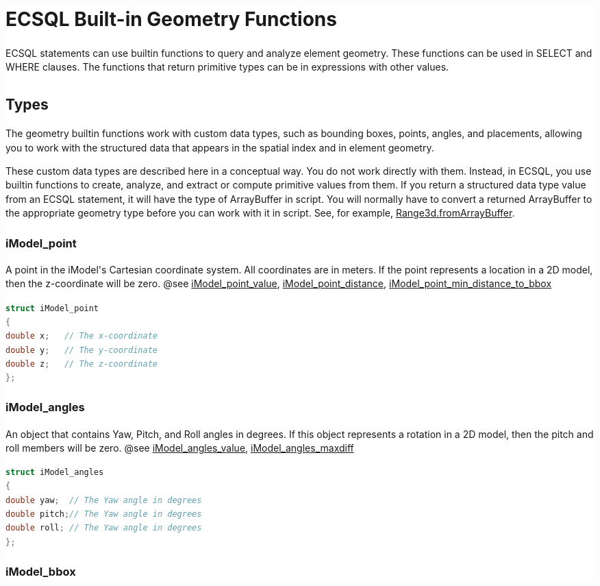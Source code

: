# ECSQL Built-in Geometry Functions

ECSQL statements can use builtin functions to query and analyze element geometry.
These functions can be used in SELECT and WHERE clauses. The functions
that return primitive types can be in expressions with other values.

## Types

The geometry builtin functions work with custom data types, such as bounding boxes,
points, angles, and placements, allowing you to work with the structured data
that appears in the spatial index and in element geometry.

These custom data types are described here in a conceptual way. You do not
work directly with them. Instead, in ECSQL, you use builtin functions to
create, analyze, and extract or compute primitive values from them.
If you return a structured data type value from an ECSQL statement, it will have the
type of ArrayBuffer in script.
You will normally have to convert a returned ArrayBuffer to the appropriate geometry
type before you can work with it in script. See, for example, [Range3d.fromArrayBuffer]($geometry).

### iModel_point

A point in the iModel's Cartesian coordinate system. All coordinates are in meters. If the point represents a location in a 2D model, then the z-coordinate will be zero.
@see [iModel_point_value](#imodel_point_value), [iModel_point_distance](#imodel_point_distance), [iModel_point_min_distance_to_bbox](#imodel_point_min_distance_to_bbox)

```C++
struct iModel_point
{
double x;   // The x-coordinate
double y;   // The y-coordinate
double z;   // The z-coordinate
};
```

### iModel_angles

An object that contains Yaw, Pitch, and Roll angles in degrees. If this object represents a rotation in a 2D model, then the pitch and roll members will be zero.
@see [iModel_angles_value](#imodel_angles_value), [iModel_angles_maxdiff](#imodel_angles_maxdiff)

```C++
struct iModel_angles
{
double yaw;  // The Yaw angle in degrees
double pitch;// The Yaw angle in degrees
double roll; // The Yaw angle in degrees
};
```

### iModel_bbox
